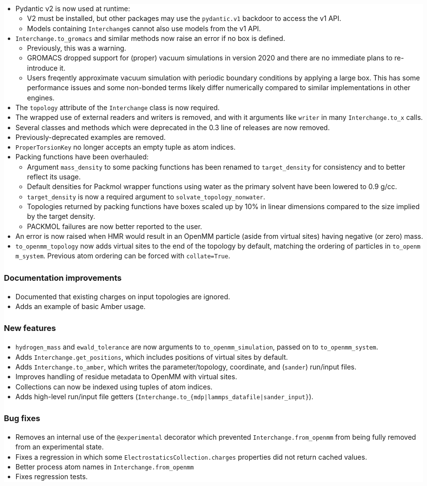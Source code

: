 * Pydantic v2 is now used at runtime:
  * V2 must be installed, but other packages may use the `pydantic.v1` backdoor to access the v1 API.
  * Models containing `Interchange`s cannot also use models from the v1 API.
* `Interchange.to_gromacs` and similar methods now raise an error if no box is defined.
  * Previously, this was a warning.
  * GROMACS dropped support for (proper) vacuum simulations in version 2020 and there are no immediate plans to re-introduce it.
  * Users freqently approximate vacuum simulation with periodic boundary conditions by applying a large box. This has some performance issues and some non-bonded terms likely differ numerically compared to similar implementations in other engines.
* The `topology` attribute of the `Interchange` class is now required.
* The wrapped use of external readers and writers is removed, and with it arguments like `writer` in many `Interchange.to_x` calls.
* Several classes and methods which were deprecated in the 0.3 line of releases are now removed.
* Previously-deprecated examples are removed.
* `ProperTorsionKey` no longer accepts an empty tuple as atom indices.
* Packing functions have been overhauled:
  * Argument `mass_density` to some packing functions has been renamed to `target_density` for consistency and to better reflect its usage.
  * Default densities for Packmol wrapper functions using water as the primary solvent have been lowered to 0.9 g/cc.
  * `target_density` is now a required argument to `solvate_topology_nonwater`.
  * Topologies returned by packing functions have boxes scaled up by 10% in linear dimensions compared to the size implied by the target density.
  * PACKMOL failures are now better reported to the user.
* An error is now raised when HMR would result in an OpenMM particle (aside from virtual sites) having negative (or zero) mass.
* `to_openmm_topology` now adds virtual sites to the end of the topology by default, matching the ordering of particles in `to_openmm_system`. Previous atom ordering can be forced with `collate=True`.

### Documentation improvements

* Documented that existing charges on input topologies are ignored.
* Adds an example of basic Amber usage.

### New features

* `hydrogen_mass` and `ewald_tolerance` are now arguments to `to_openmm_simulation`, passed on to `to_openmm_system`.
* Adds `Interchange.get_positions`, which includes positions of virtual sites by default.
* Adds `Interchange.to_amber`, which writes the parameter/topology, coordinate, and (`sander`) run/input files.
* Improves handling of residue metadata to OpenMM with virtual sites.
* Collections can now be indexed using tuples of atom indices.
* Adds high-level run/input file getters (`Interchange.to_{mdp|lammps_datafile|sander_input}`).

### Bug fixes

* Removes an internal use of the `@experimental` decorator which prevented `Interchange.from_openmm` from being fully removed from an experimental state.
* Fixes a regression in which some `ElectrostaticsCollection.charges` properties did not return cached values.
* Better process atom names in `Interchange.from_openmm`
* Fixes regression tests.
